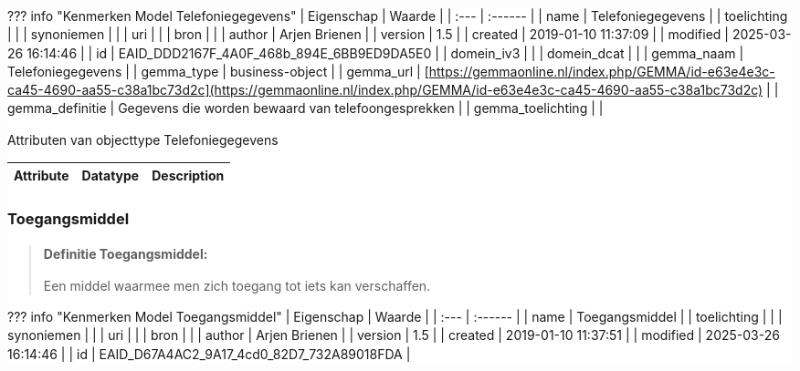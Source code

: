 ??? info "Kenmerken Model Telefoniegegevens"
    | Eigenschap | Waarde |
    | :--- | :------ |
    | name | Telefoniegegevens |
    | toelichting |  |
    | synoniemen |  |
    | uri |  |
    | bron |  |
    | author | Arjen Brienen |
    | version | 1.5 |
    | created | 2019-01-10 11:37:09 |
    | modified | 2025-03-26 16:14:46 |
    | id | EAID_DDD2167F_4A0F_468b_894E_6BB9ED9DA5E0 |
    | domein_iv3 |  |
    | domein_dcat |  |
    | gemma_naam | Telefoniegegevens |
    | gemma_type | business-object |
    | gemma_url | [https://gemmaonline.nl/index.php/GEMMA/id-e63e4e3c-ca45-4690-aa55-c38a1bc73d2c](https://gemmaonline.nl/index.php/GEMMA/id-e63e4e3c-ca45-4690-aa55-c38a1bc73d2c) |
    | gemma_definitie | Gegevens die worden bewaard van telefoongesprekken |
    | gemma_toelichting |  |
    

Attributen van objecttype Telefoniegegevens

| Attribute | Datatype | Description |
| :--- | :--- | :--- |



### Toegangsmiddel
> **Definitie Toegangsmiddel:** 
>
> Een middel waarmee men zich toegang tot iets kan verschaffen.

??? info "Kenmerken Model Toegangsmiddel"
    | Eigenschap | Waarde |
    | :--- | :------ |
    | name | Toegangsmiddel |
    | toelichting |  |
    | synoniemen |  |
    | uri |  |
    | bron |  |
    | author | Arjen Brienen |
    | version | 1.5 |
    | created | 2019-01-10 11:37:51 |
    | modified | 2025-03-26 16:14:46 |
    | id | EAID_D67A4AC2_9A17_4cd0_82D7_732A89018FDA |